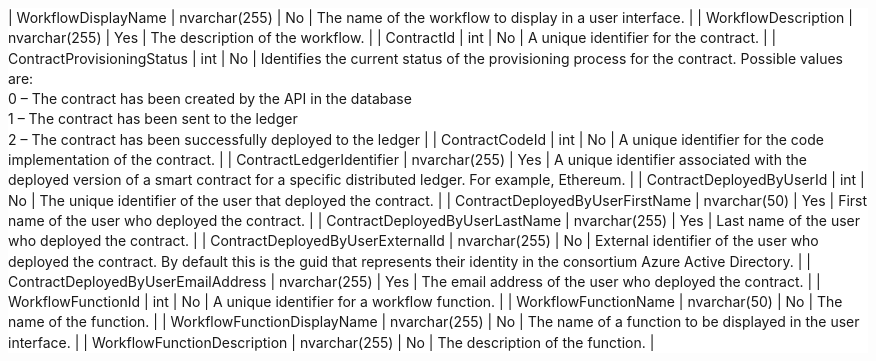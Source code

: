 | WorkflowDisplayName                      | nvarchar(255) | No          | The name of the workflow to display in a user interface.                                                                                                                                                                                                                                                       |
| WorkflowDescription                      | nvarchar(255) | Yes         | The description of the workflow.                                                                                                                                                                                                                                                                               |
| ContractId                               | int           | No          | A unique identifier for the contract.                                                                                                                                                                                                                                                                          |
| ContractProvisioningStatus               | int           | No          | Identifies the current status of the provisioning process for the contract. Possible values are:</br>0 – The contract has been created by the API in the database</br>1 – The contract has been sent to the ledger</br>2 – The contract has been successfully deployed to the ledger                             |
| ContractCodeId                           | int           | No          | A unique identifier for the code implementation of the contract.                                                                                                                                                                                                                                               |
| ContractLedgerIdentifier                 | nvarchar(255) | Yes         | A unique identifier associated with the deployed version of a smart contract for a specific distributed ledger. For example, Ethereum.                                                                                                                                                                                 |
| ContractDeployedByUserId                 | int           | No          | The unique identifier of the user that deployed the contract.                                                                                                                                                                                                                                                  |
| ContractDeployedByUserFirstName          | nvarchar(50)  | Yes         | First name of the user who deployed the contract.                                                                                                                                                                                                                                                              |
| ContractDeployedByUserLastName           | nvarchar(255) | Yes         | Last name of the user who deployed the contract.                                                                                                                                                                                                                                                               |
| ContractDeployedByUserExternalId         | nvarchar(255) | No          | External identifier of the user who deployed the contract. By default this is the guid that represents their identity in the consortium Azure Active Directory.                                                                                                                                                |
| ContractDeployedByUserEmailAddress       | nvarchar(255) | Yes         | The email address of the user who deployed the contract.                                                                                                                                                                                                                                                       |
| WorkflowFunctionId                       | int           | No          | A unique identifier for a workflow function.                                                                                                                                                                                                                                                                   |
| WorkflowFunctionName                     | nvarchar(50)  | No          | The name of the function.                                                                                                                                                                                                                                                                                      |
| WorkflowFunctionDisplayName              | nvarchar(255) | No          | The name of a function to be displayed in the user interface.                                                                                                                                                                                                                                                  |
| WorkflowFunctionDescription              | nvarchar(255) | No          | The description of the function.                                                                                                                                                                                                                                                                               |
